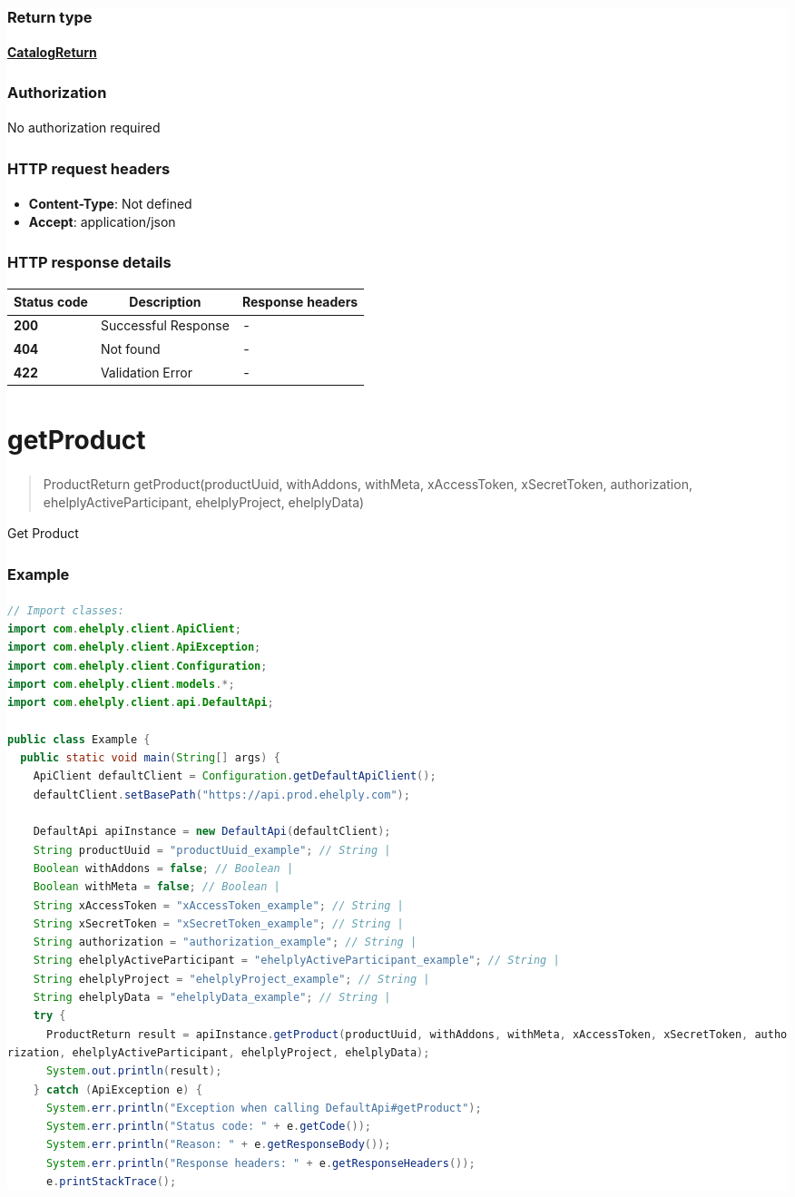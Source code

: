 ### Return type

[**CatalogReturn**](CatalogReturn.md)

### Authorization

No authorization required

### HTTP request headers

 - **Content-Type**: Not defined
 - **Accept**: application/json

### HTTP response details
| Status code | Description | Response headers |
|-------------|-------------|------------------|
| **200** | Successful Response |  -  |
| **404** | Not found |  -  |
| **422** | Validation Error |  -  |

<a name="getProduct"></a>
# **getProduct**
> ProductReturn getProduct(productUuid, withAddons, withMeta, xAccessToken, xSecretToken, authorization, ehelplyActiveParticipant, ehelplyProject, ehelplyData)

Get Product

### Example
```java
// Import classes:
import com.ehelply.client.ApiClient;
import com.ehelply.client.ApiException;
import com.ehelply.client.Configuration;
import com.ehelply.client.models.*;
import com.ehelply.client.api.DefaultApi;

public class Example {
  public static void main(String[] args) {
    ApiClient defaultClient = Configuration.getDefaultApiClient();
    defaultClient.setBasePath("https://api.prod.ehelply.com");

    DefaultApi apiInstance = new DefaultApi(defaultClient);
    String productUuid = "productUuid_example"; // String | 
    Boolean withAddons = false; // Boolean | 
    Boolean withMeta = false; // Boolean | 
    String xAccessToken = "xAccessToken_example"; // String | 
    String xSecretToken = "xSecretToken_example"; // String | 
    String authorization = "authorization_example"; // String | 
    String ehelplyActiveParticipant = "ehelplyActiveParticipant_example"; // String | 
    String ehelplyProject = "ehelplyProject_example"; // String | 
    String ehelplyData = "ehelplyData_example"; // String | 
    try {
      ProductReturn result = apiInstance.getProduct(productUuid, withAddons, withMeta, xAccessToken, xSecretToken, authorization, ehelplyActiveParticipant, ehelplyProject, ehelplyData);
      System.out.println(result);
    } catch (ApiException e) {
      System.err.println("Exception when calling DefaultApi#getProduct");
      System.err.println("Status code: " + e.getCode());
      System.err.println("Reason: " + e.getResponseBody());
      System.err.println("Response headers: " + e.getResponseHeaders());
      e.printStackTrace();
```